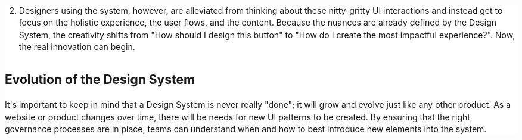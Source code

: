 2. Designers using the system, however, are alleviated from thinking about these nitty-gritty UI interactions and instead get to focus on the holistic experience, the user flows, and the content. Because the nuances are already defined by the Design System, the creativity shifts from "How should I design this button" to "How do I create the most impactful experience?". Now, the real innovation can begin.


## Evolution of the Design System
It's important to keep in mind that a Design System is never really "done"; it will grow and evolve just like any other product. As a website or product changes over time, there will be needs for new UI patterns to be created. By ensuring that the right governance processes are in place, teams can understand when and how to best introduce new elements into the system.

